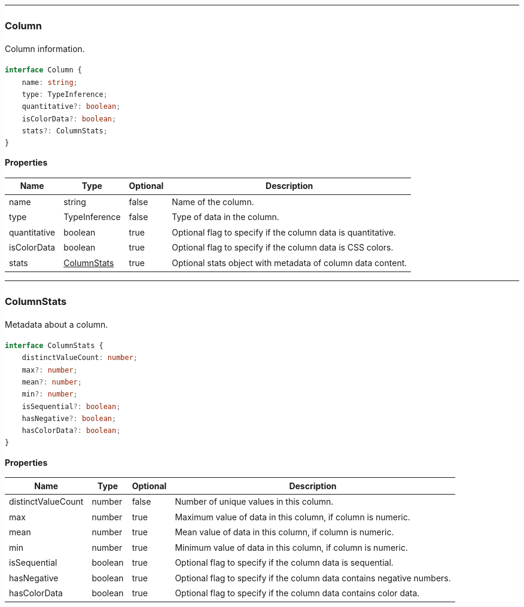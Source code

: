 ----------

### Column

Column information.

```typescript
interface Column {
    name: string;
    type: TypeInference;
    quantitative?: boolean;
    isColorData?: boolean;
    stats?: ColumnStats;
}
```

**Properties**

| Name         | Type                                  | Optional | Description                                                  |
| ------------ | ------------------------------------- | -------- | ------------------------------------------------------------ |
| name         | string                                | false    | Name of the column.                                          |
| type         | TypeInference                         | false    | Type of data in the column.                                  |
| quantitative | boolean                               | true     | Optional flag to specify if the column data is quantitative. |
| isColorData  | boolean                               | true     | Optional flag to specify if the column data is CSS colors.   |
| stats        | [ColumnStats][InterfaceDeclaration-4] | true     | Optional stats object with metadata of column data content.  |

----------

### ColumnStats

Metadata about a column.

```typescript
interface ColumnStats {
    distinctValueCount: number;
    max?: number;
    mean?: number;
    min?: number;
    isSequential?: boolean;
    hasNegative?: boolean;
    hasColorData?: boolean;
}
```

**Properties**

| Name               | Type    | Optional | Description                                                            |
| ------------------ | ------- | -------- | ---------------------------------------------------------------------- |
| distinctValueCount | number  | false    | Number of unique values in this column.                                |
| max                | number  | true     | Maximum value of data in this column, if column is numeric.            |
| mean               | number  | true     | Mean value of data in this column, if column is numeric.               |
| min                | number  | true     | Minimum value of data in this column, if column is numeric.            |
| isSequential       | boolean | true     | Optional flag to specify if the column data is sequential.             |
| hasNegative        | boolean | true     | Optional flag to specify if the column data contains negative numbers. |
| hasColorData       | boolean | true     | Optional flag to specify if the column data contains color data.       |


[columnName: string]: TypeInference;
[key: string]: any;
[uid: string]: number;
[ordinal: number]: ColorMappedItem;
[NamespaceImport-2]: types.html#types
[InterfaceDeclaration-1]: types.html#searchexpression
[TypeAliasDeclaration-0]: types.html#searchexpressionclause
[TypeAliasDeclaration-1]: types.html#searchexpressionoperators
[InterfaceDeclaration-2]: types.html#searchexpressiongroup
[InterfaceDeclaration-1]: types.html#searchexpression
[InterfaceDeclaration-1]: types.html#searchexpression
[TypeAliasDeclaration-0]: types.html#searchexpressionclause
[InterfaceDeclaration-3]: types.html#column
[InterfaceDeclaration-4]: types.html#columnstats
[InterfaceDeclaration-4]: types.html#columnstats
[InterfaceDeclaration-5]: types.html#columntypemap
[InterfaceDeclaration-6]: types.html#facetmargins
[InterfaceDeclaration-7]: types.html#facets
[InterfaceDeclaration-8]: types.html#insight
[TypeAliasDeclaration-5]: types.html#chart
[InterfaceDeclaration-9]: types.html#size
[InterfaceDeclaration-10]: types.html#insightcolumns
[TypeAliasDeclaration-7]: vegadeckgl/types.html#view
[TypeAliasDeclaration-3]: types.html#search
[InterfaceDeclaration-7]: types.html#facets
[TypeAliasDeclaration-6]: types.html#colorbin
[InterfaceDeclaration-11]: types.html#signalvalues
[InterfaceDeclaration-10]: types.html#insightcolumns
[InterfaceDeclaration-12]: types.html#specrolecapabilities
[TypeAliasDeclaration-8]: types.html#insightcolumnroles
[TypeAliasDeclaration-4]: types.html#axisselectiontype
[InterfaceDeclaration-13]: types.html#speccapabilities
[InterfaceDeclaration-12]: types.html#specrolecapabilities
[InterfaceDeclaration-14]: types.html#speccolorsettings
[InterfaceDeclaration-15]: types.html#speclanguage
[InterfaceDeclaration-11]: types.html#signalvalues
[InterfaceDeclaration-9]: types.html#size
[InterfaceDeclaration-16]: types.html#speccolumns
[InterfaceDeclaration-3]: types.html#column
[InterfaceDeclaration-3]: types.html#column
[InterfaceDeclaration-3]: types.html#column
[InterfaceDeclaration-3]: types.html#column
[InterfaceDeclaration-3]: types.html#column
[InterfaceDeclaration-3]: types.html#column
[InterfaceDeclaration-3]: types.html#column
[InterfaceDeclaration-3]: types.html#column
[InterfaceDeclaration-3]: types.html#column
[InterfaceDeclaration-17]: types.html#specviewoptions
[InterfaceDeclaration-14]: types.html#speccolorsettings
[InterfaceDeclaration-15]: types.html#speclanguage
[InterfaceDeclaration-6]: types.html#facetmargins
[InterfaceDeclaration-18]: types.html#speccontext
[InterfaceDeclaration-16]: types.html#speccolumns
[InterfaceDeclaration-8]: types.html#insight
[InterfaceDeclaration-17]: types.html#specviewoptions
[InterfaceDeclaration-19]: types.html#ordinalmap
[InterfaceDeclaration-20]: types.html#renderresult
[InterfaceDeclaration-19]: types.html#ordinalmap
[InterfaceDeclaration-22]: types.html#transitiondurations
[InterfaceDeclaration-23]: vegadeckgl/types.html#transitiondurations
[InterfaceDeclaration-24]: types.html#vieweroptions
[InterfaceDeclaration-17]: types.html#specviewoptions
[InterfaceDeclaration-25]: types.html#colorsettings
[InterfaceDeclaration-27]: types.html#language
[InterfaceDeclaration-29]: types.html#tooltipoptions
[TypeAliasDeclaration-7]: vegadeckgl/types.html#view
[InterfaceDeclaration-22]: types.html#transitiondurations
[InterfaceDeclaration-40]: types.html#renderoptions
[InterfaceDeclaration-3]: types.html#column
[InterfaceDeclaration-5]: types.html#columntypemap
[InterfaceDeclaration-19]: types.html#ordinalmap
[InterfaceDeclaration-41]: types.html#colorcontext
[InterfaceDeclaration-25]: types.html#colorsettings
[InterfaceDeclaration-14]: types.html#speccolorsettings
[InterfaceDeclaration-26]: types.html#colormethod
[InterfaceDeclaration-28]: types.html#headers
[InterfaceDeclaration-27]: types.html#language
[InterfaceDeclaration-15]: types.html#speclanguage
[InterfaceDeclaration-28]: types.html#headers
[InterfaceDeclaration-0]: types.html#colorscheme
[InterfaceDeclaration-43]: types.html#colormappeditem
[InterfaceDeclaration-42]: types.html#colormap
[InterfaceDeclaration-43]: types.html#colormappeditem
[InterfaceDeclaration-41]: types.html#colorcontext
[InterfaceDeclaration-42]: types.html#colormap
[InterfaceDeclaration-32]: vegadeckgl/types.html#legend
[InterfaceDeclaration-26]: types.html#colormethod
[InterfaceDeclaration-39]: types.html#legendrowwithsearch
[InterfaceDeclaration-33]: vegadeckgl/types.html#legendrow
[InterfaceDeclaration-1]: types.html#searchexpression
[InterfaceDeclaration-2]: types.html#searchexpressiongroup
[InterfaceDeclaration-44]: types.html#selectionstate
[TypeAliasDeclaration-3]: types.html#search
[InterfaceDeclaration-29]: types.html#tooltipoptions
[TypeAliasDeclaration-0]: types.html#searchexpressionclause
[TypeAliasDeclaration-2]: types.html#searchexpressionstringsearchoperators
[TypeAliasDeclaration-1]: types.html#searchexpressionoperators
[TypeAliasDeclaration-2]: types.html#searchexpressionstringsearchoperators
[TypeAliasDeclaration-3]: types.html#search
[InterfaceDeclaration-1]: types.html#searchexpression
[InterfaceDeclaration-1]: types.html#searchexpression
[InterfaceDeclaration-2]: types.html#searchexpressiongroup
[InterfaceDeclaration-1]: types.html#searchexpression
[InterfaceDeclaration-2]: types.html#searchexpressiongroup
[TypeAliasDeclaration-4]: types.html#axisselectiontype
[TypeAliasDeclaration-5]: types.html#chart
[TypeAliasDeclaration-6]: types.html#colorbin
[TypeAliasDeclaration-8]: types.html#insightcolumnroles